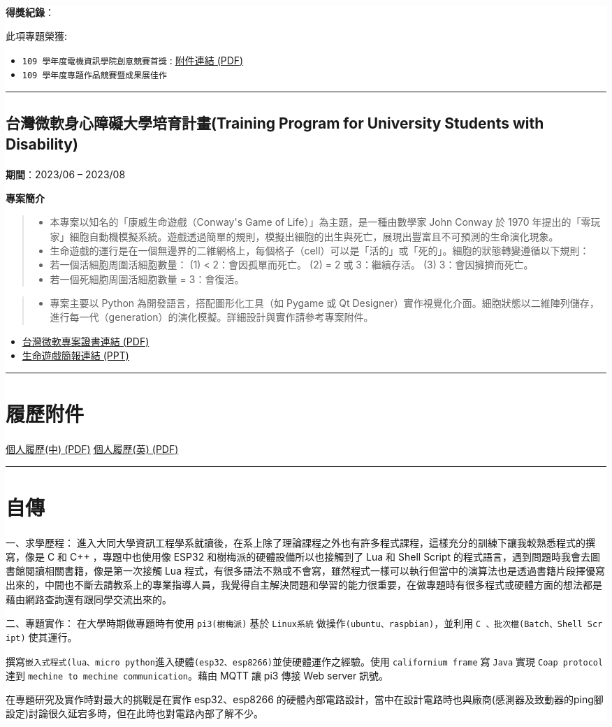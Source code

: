 **得獎紀錄**：

此項專題榮獲:
- `109 學年度電機資訊學院創意競賽首獎` : [附件連結 (PDF)](attachments/院展獎狀.pdf)
- `109 學年度專題作品競賽暨成果展佳作`

---

## 台灣微軟身心障礙大學培育計畫(Training Program for University Students with Disability)
**期間**：2023/06 – 2023/08

 **專案簡介**

> - 本專案以知名的「康威生命遊戲（Conway's Game of Life）」為主題，是一種由數學家 John Conway 於 1970 年提出的「零玩家」細胞自動機模擬系統。遊戲透過簡單的規則，模擬出細胞的出生與死亡，展現出豐富且不可預測的生命演化現象。
> - 生命遊戲的運行是在一個無邊界的二維網格上，每個格子（cell）可以是「活的」或「死的」。細胞的狀態轉變遵循以下規則：
>- 若一個活細胞周圍活細胞數量：
> (1) < 2：會因孤單而死亡。
> (2) = 2 或 3：繼續存活。
> (3) 3：會因擁擠而死亡。
> - 若一個死細胞周圍活細胞數量 = 3：會復活。

> - 專案主要以 Python 為開發語言，搭配圖形化工具（如 Pygame 或 Qt Designer）實作視覺化介面。細胞狀態以二維陣列儲存，進行每一代（generation）的演化模擬。詳細設計與實作請參考專案附件。

- [台灣微軟專案證書連結 (PDF)](attachments/微軟專案證明.pdf)
- [生命遊戲簡報連結 (PPT)](attachments/Final%20Project.pptx.pptx)
---


# 履歷附件
 
[個人履歷(中) (PDF)](attachments/林品逸_履歷(中).pdf)
[個人履歷(英) (PDF)](attachments/林品逸_履歷(英).pdf)

---


# 自傳

一、求學歷程：
    進入大同大學資訊工程學系就讀後，在系上除了理論課程之外也有許多程式課程，這樣充分的訓練下讓我較熟悉程式的撰寫，像是 C 和 C++ ，專題中也使用像 ESP32 和樹梅派的硬體設備所以也接觸到了 Lua 和 Shell Script 的程式語言，遇到問題時我會去圖書館閱讀相關書籍，像是第一次接觸 Lua 程式，有很多語法不熟或不會寫，雖然程式一樣可以執行但當中的演算法也是透過書籍片段擇優寫出來的，中間也不斷去請教系上的專業指導人員，我覺得自主解決問題和學習的能力很重要，在做專題時有很多程式或硬體方面的想法都是藉由網路查詢還有跟同學交流出來的。

二、專題實作：
    在大學時期做專題時有使用 `pi3(樹梅派)` 基於 `Linux系統` 做操作`(ubuntu、raspbian)`，並利用 `C 、批次檔(Batch、Shell Script)` 使其運行。

撰寫`嵌入式程式(lua、micro python`進入硬體`(esp32、esp8266)`並使硬體運作之經驗。使用 `californium frame` 寫 `Java` 實現 `Coap protocol` 達到 `mechine to mechine communication`。藉由 MQTT 讓 pi3 傳接 Web server 訊號。 

在專題研究及實作時對最大的挑戰是在實作 esp32、esp8266 的硬體內部電路設計，當中在設計電路時也與廠商(感測器及致動器的ping腳設定)討論很久延宕多時，但在此時也對電路內部了解不少。
